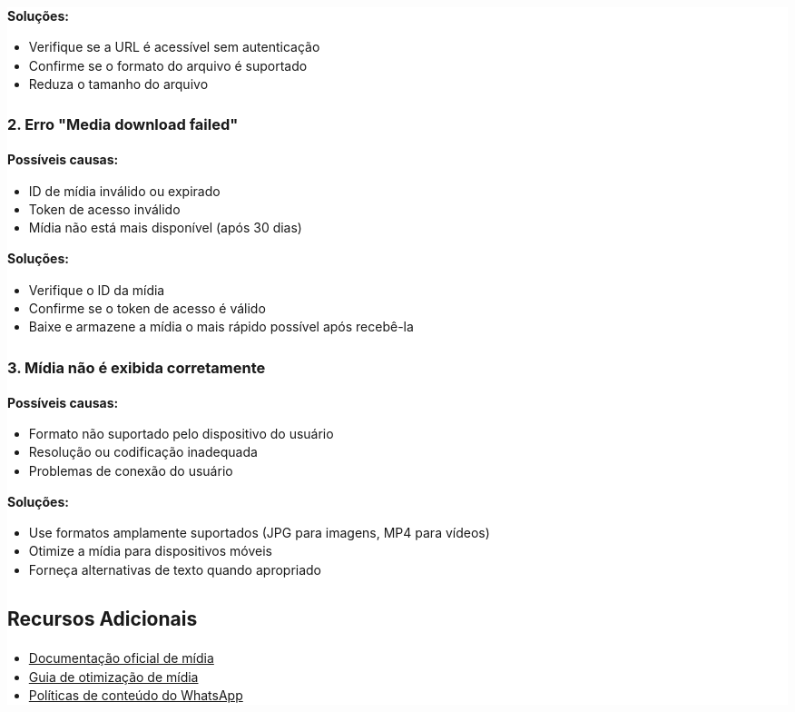 **Soluções:**
- Verifique se a URL é acessível sem autenticação
- Confirme se o formato do arquivo é suportado
- Reduza o tamanho do arquivo

### 2. Erro "Media download failed"

**Possíveis causas:**
- ID de mídia inválido ou expirado
- Token de acesso inválido
- Mídia não está mais disponível (após 30 dias)

**Soluções:**
- Verifique o ID da mídia
- Confirme se o token de acesso é válido
- Baixe e armazene a mídia o mais rápido possível após recebê-la

### 3. Mídia não é exibida corretamente

**Possíveis causas:**
- Formato não suportado pelo dispositivo do usuário
- Resolução ou codificação inadequada
- Problemas de conexão do usuário

**Soluções:**
- Use formatos amplamente suportados (JPG para imagens, MP4 para vídeos)
- Otimize a mídia para dispositivos móveis
- Forneça alternativas de texto quando apropriado

## Recursos Adicionais

- [Documentação oficial de mídia](https://developers.facebook.com/docs/whatsapp/cloud-api/reference/media)
- [Guia de otimização de mídia](https://developers.facebook.com/docs/whatsapp/guides/media-best-practices)
- [Políticas de conteúdo do WhatsApp](https://www.whatsapp.com/legal/commerce-policy)
